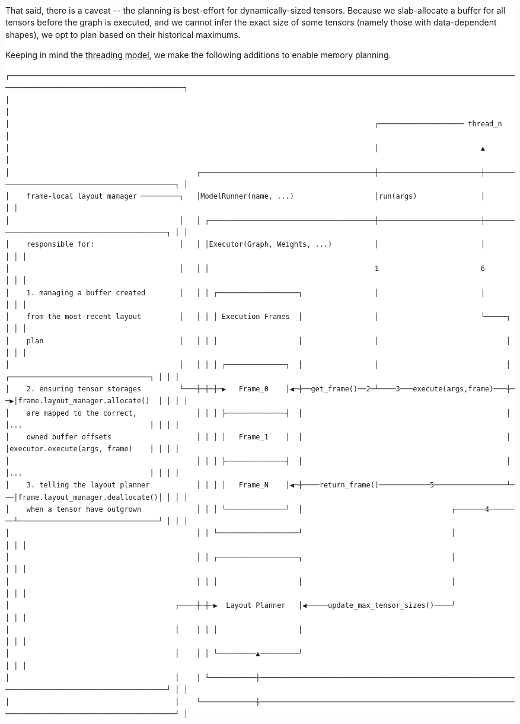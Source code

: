 That said, there is a caveat -- the planning is best-effort for
dynamically-sized tensors. Because we slab-allocate a buffer for all tensors
before the graph is executed, and we cannot infer the exact size of some tensors
(namely those with data-dependent shapes), we opt to plan based on their
historical maximums.

Keeping in mind the [threading model](#threading-model), we make the following
additions to enable memory planning.

```
┌─────────────────────────────────────────────────────────────────────────────────────────────────────────────────────────────────────────────────────────────────┐
│                                                                                                                                                                 │
│                                                                                      ┌──────────────────── thread_n                                             │
│                                                                                      │                        ▲                                                 │
│                                            ┌─────────────────────────────────────────┼────────────────────────┼───────────────────────────────────────────────┐ │
│    frame-local layout manager ─────────┐   │ModelRunner(name, ...)                   │run(args)               │                                               │ │
│                                        │   │ ┌───────────────────────────────────────┼────────────────────────┼─────────────────────────────────────────────┐ │ │
│    responsible for:                    │   │ │Executor(Graph, Weights, ...)          │                        │                                             │ │ │
│                                        │   │ │                                       1                        6                                             │ │ │
│    1. managing a buffer created        │   │ │ ┌───────────────────┐                 │                        │                                             │ │ │
│    from the most-recent layout         │   │ │ │ Execution Frames  │                 │                        └─────┐                                       │ │ │
│    plan                                │   │ │ │                   │                 │                              │                                       │ │ │
│                                        │   │ │ │ ┌──────────────┐  │                 │                              │   ┌─────────────────────────────────┐ │ │ │
│    2. ensuring tensor storages         └───┼─┼─┼─▶   Frame_0    │◀─┼──get_frame()──2─┴────3───execute(args,frame)───┼──▶│frame.layout_manager.allocate()  │ │ │ │
│    are mapped to the correct,              │ │ │ ├──────────────┤  │                                                │   │...                              │ │ │ │
│    owned buffer offsets                    │ │ │ │   Frame_1    │  │                                                │   │executor.execute(args, frame)    │ │ │ │
│                                            │ │ │ ├──────────────┤  │                                                │   │...                              │ │ │ │
│    3. telling the layout planner           │ │ │ │   Frame_N    │◀─┼────return_frame()────────────5─────────────────┴───│frame.layout_manager.deallocate()│ │ │ │
│    when a tensor have outgrown             │ │ │ └──────────────┘  │                                   ┌───────4────────┴─────────────────────────────────┘ │ │ │
│                                            │ │ └───────────────────┘                                   │                                                    │ │ │
│                                            │ │ ┌───────────────────┐                                   │                                                    │ │ │
│                                            │ │ │                   │                                   │                                                    │ │ │
│                                       ┌────┼─┼─▶  Layout Planner   │◀─────update_max_tensor_sizes()────┘                                                    │ │ │
│                                       │    │ │ │                   │                                                                                        │ │ │
│                                       │    │ │ └─────────▲─────────┘                                                                                        │ │ │
│                                       │    │ └───────────┼──────────────────────────────────────────────────────────────────────────────────────────────────┘ │ │
│                                       │    └─────────────┼────────────────────────────────────────────────────────────────────────────────────────────────────┘ │
```